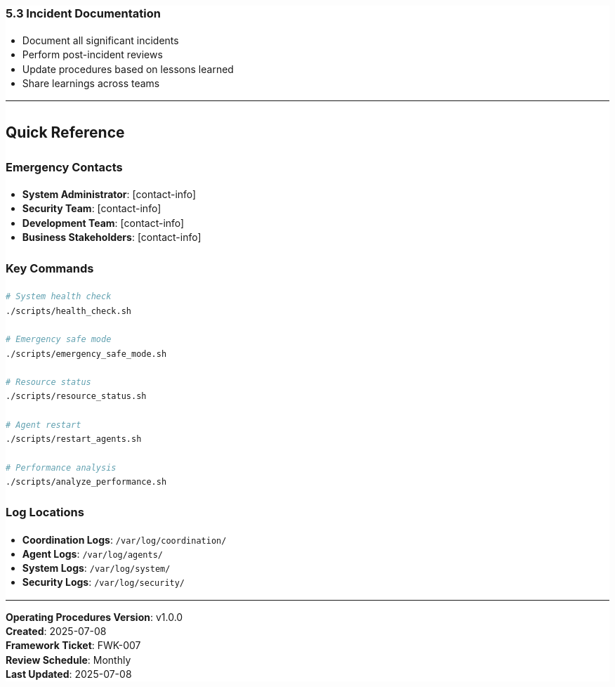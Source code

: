 ### 5.3 Incident Documentation
- Document all significant incidents
- Perform post-incident reviews
- Update procedures based on lessons learned
- Share learnings across teams

---

## Quick Reference

### Emergency Contacts
- **System Administrator**: [contact-info]
- **Security Team**: [contact-info]
- **Development Team**: [contact-info]
- **Business Stakeholders**: [contact-info]

### Key Commands
```bash
# System health check
./scripts/health_check.sh

# Emergency safe mode
./scripts/emergency_safe_mode.sh

# Resource status
./scripts/resource_status.sh

# Agent restart
./scripts/restart_agents.sh

# Performance analysis
./scripts/analyze_performance.sh
```

### Log Locations
- **Coordination Logs**: `/var/log/coordination/`
- **Agent Logs**: `/var/log/agents/`
- **System Logs**: `/var/log/system/`
- **Security Logs**: `/var/log/security/`

---

**Operating Procedures Version**: v1.0.0  
**Created**: 2025-07-08  
**Framework Ticket**: FWK-007  
**Review Schedule**: Monthly  
**Last Updated**: 2025-07-08